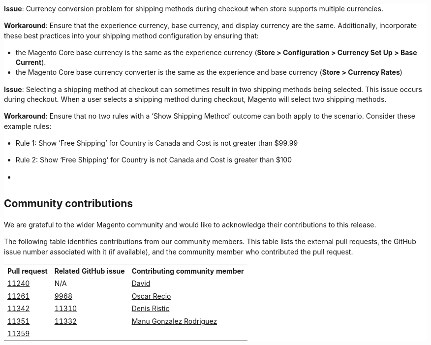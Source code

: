 
**Issue**: Currency conversion problem for shipping methods during checkout when store supports multiple currencies. 

**Workaround**: Ensure that the experience currency,  base currency, and display currency are the same. Additionally, incorporate these best practices into your shipping method configuration by ensuring that:

* the Magento Core base currency is the same as the experience currency (**Store > Configuration > Currency Set Up > Base Current**).
* the Magento Core base currency converter is the same as the experience and base currency (**Store > Currency Rates**)


**Issue**: Selecting a shipping method at checkout can sometimes result in two shipping methods being selected. This issue occurs during checkout. When a user selects a shipping method during checkout, Magento will select two shipping methods. 

**Workaround**:  Ensure that no two rules with a ‘Show Shipping Method’ outcome can both apply to the scenario. Consider these example rules:
* Rule 1: Show ‘Free Shipping’ for Country is Canada and Cost is not greater than $99.99
* Rule 2: Show ‘Free Shipping’ for Country is not Canada and Cost is greater than $100






*  






## Community contributions

We are grateful to the wider Magento community and would like to acknowledge their contributions to this release.

The following table identifies contributions from our community members. This table lists the external pull requests, the GitHub issue number associated with it (if available), and the community member who contributed the pull request.

<table>
  <tr>
    <th>Pull request</th>
    <th>Related GitHub issue</th>
    <th>Contributing community member</th>
  </tr>
  <tr>
    <td><a target="_blank" href="https://github.com/magento/magento2/pull/11240">11240</a></td>
    <td>N/A</td>
    <td><a target="_blank" href="https://github.com/leptoquark1">David</a></td>
  </tr>
  <tr>
    <td><a target="_blank" href="https://github.com/magento/magento2/pull/11261">11261</a></td>
    <td><a href="https://github.com/magento/magento2/issues/9968" target="_blank">9968</a></td>
    <td><a target="_blank" href="https://github.com/osrecio">Oscar Recio</a></td>
  </tr>
  <tr>
    <td><a target="_blank" href="https://github.com/magento/magento2/pull/11342">11342</a></td>
    <td><a href="https://github.com/magento/magento2/issues/11310" target="_blank">11310</a></td>
    <td><a target="_blank" href="https://github.com/denisristic">Denis Ristic</a></td>
  </tr>
  <tr>
    <td><a target="_blank" href="https://github.com/magento/magento2/pull/11351">11351</a></td>
    <td><a href="https://github.com/magento/magento2/issues/11332" target="_blank">11332</a></td>
    <td><a target="_blank" href="https://github.com/manuelson">Manu Gonzalez Rodriguez</a></td>
  </tr>
  <tr>
    <td><a target="_blank" href="https://github.com/magento/magento2/pull/11359">11359</a></td>